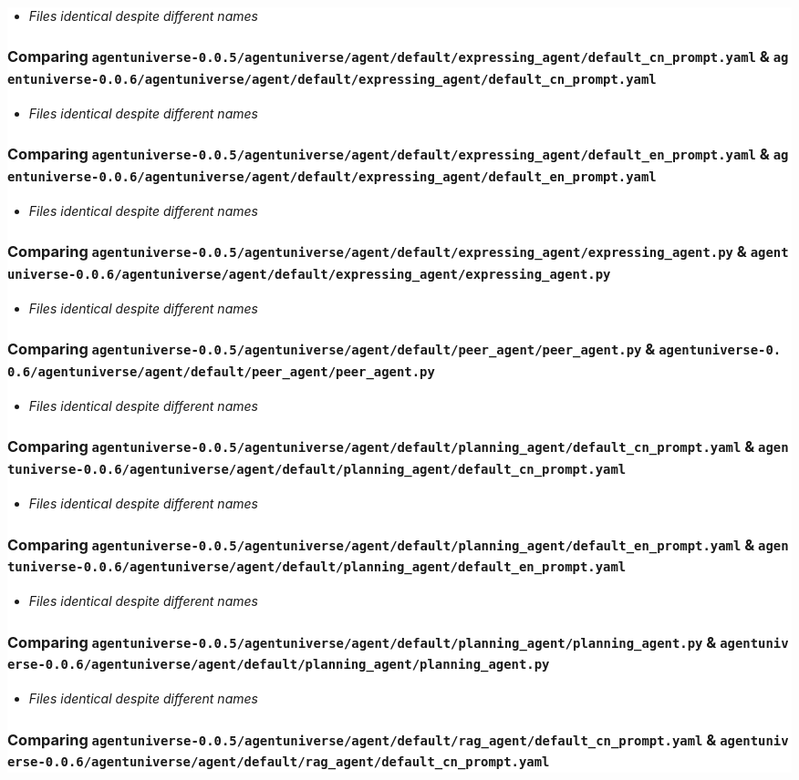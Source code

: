  * *Files identical despite different names*

### Comparing `agentuniverse-0.0.5/agentuniverse/agent/default/expressing_agent/default_cn_prompt.yaml` & `agentuniverse-0.0.6/agentuniverse/agent/default/expressing_agent/default_cn_prompt.yaml`

 * *Files identical despite different names*

### Comparing `agentuniverse-0.0.5/agentuniverse/agent/default/expressing_agent/default_en_prompt.yaml` & `agentuniverse-0.0.6/agentuniverse/agent/default/expressing_agent/default_en_prompt.yaml`

 * *Files identical despite different names*

### Comparing `agentuniverse-0.0.5/agentuniverse/agent/default/expressing_agent/expressing_agent.py` & `agentuniverse-0.0.6/agentuniverse/agent/default/expressing_agent/expressing_agent.py`

 * *Files identical despite different names*

### Comparing `agentuniverse-0.0.5/agentuniverse/agent/default/peer_agent/peer_agent.py` & `agentuniverse-0.0.6/agentuniverse/agent/default/peer_agent/peer_agent.py`

 * *Files identical despite different names*

### Comparing `agentuniverse-0.0.5/agentuniverse/agent/default/planning_agent/default_cn_prompt.yaml` & `agentuniverse-0.0.6/agentuniverse/agent/default/planning_agent/default_cn_prompt.yaml`

 * *Files identical despite different names*

### Comparing `agentuniverse-0.0.5/agentuniverse/agent/default/planning_agent/default_en_prompt.yaml` & `agentuniverse-0.0.6/agentuniverse/agent/default/planning_agent/default_en_prompt.yaml`

 * *Files identical despite different names*

### Comparing `agentuniverse-0.0.5/agentuniverse/agent/default/planning_agent/planning_agent.py` & `agentuniverse-0.0.6/agentuniverse/agent/default/planning_agent/planning_agent.py`

 * *Files identical despite different names*

### Comparing `agentuniverse-0.0.5/agentuniverse/agent/default/rag_agent/default_cn_prompt.yaml` & `agentuniverse-0.0.6/agentuniverse/agent/default/rag_agent/default_cn_prompt.yaml`
